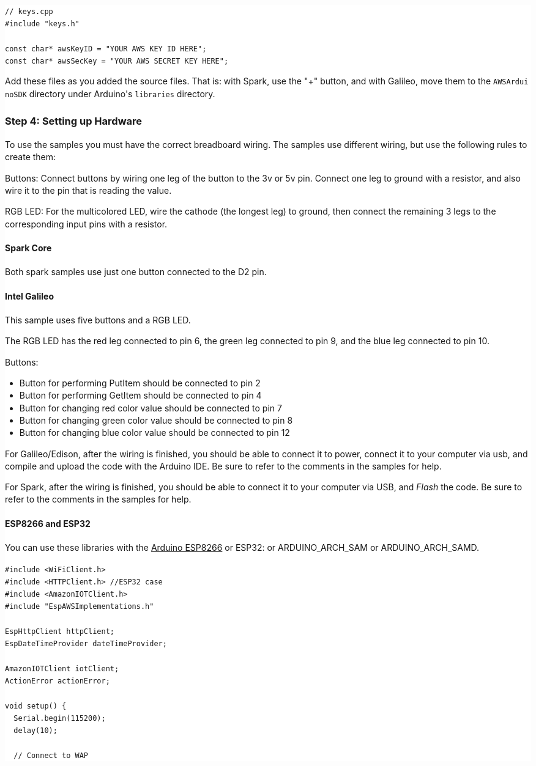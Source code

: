 ```
// keys.cpp
#include "keys.h"

const char* awsKeyID = "YOUR AWS KEY ID HERE";
const char* awsSecKey = "YOUR AWS SECRET KEY HERE";
```

Add these files as you added the source files. That is: with Spark, use the "+" button, and with Galileo, move them to the `AWSArduinoSDK` directory under Arduino's `libraries` directory.

### Step 4: Setting up Hardware

To use the samples you must have the correct breadboard wiring. The samples use different wiring, but use the following rules to create them:

Buttons: Connect buttons by wiring one leg of the button to the 3v or 5v pin. Connect one leg to ground with a resistor, and also wire it to the pin that is reading the value.

RGB LED: For the multicolored LED, wire the cathode (the longest leg) to ground, then connect the remaining 3 legs to the corresponding input pins with a resistor.

#### Spark Core

Both spark samples use just one button connected to the D2 pin.

#### Intel Galileo

This sample uses five buttons and a RGB LED.

The RGB LED has the red leg connected to pin 6, the green leg connected to pin 9, and the blue leg connected to pin 10.

Buttons:

* Button for performing PutItem should be connected to pin 2
* Button for performing GetItem should be connected to pin 4
* Button for changing red color value should be connected to pin 7
* Button for changing green color value should be connected to pin 8
* Button for changing blue color value should be connected to pin 12

For Galileo/Edison, after the wiring is finished, you should be able to connect it to power, connect it to your computer via usb, and compile and upload the code with the Arduino IDE. Be sure to refer to the comments in the samples for help.

For Spark, after the wiring is finished, you should be able to connect it to your computer via USB, and *Flash* the code. Be sure to refer to the comments in the samples for help.

#### ESP8266 and ESP32

You can use these libraries with the [Arduino ESP8266](https://github.com/esp8266/arduino) or ESP32: or ARDUINO_ARCH_SAM or ARDUINO_ARCH_SAMD.

```
#include <WiFiClient.h>
#include <HTTPClient.h> //ESP32 case
#include <AmazonIOTClient.h>
#include "EspAWSImplementations.h"

EspHttpClient httpClient;
EspDateTimeProvider dateTimeProvider;

AmazonIOTClient iotClient;
ActionError actionError;

void setup() {
  Serial.begin(115200);
  delay(10);

  // Connect to WAP
```